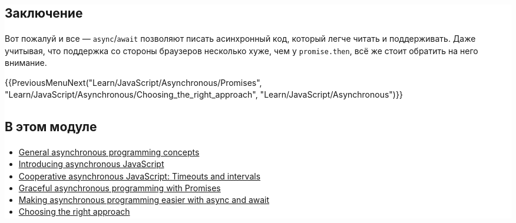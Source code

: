 ## Заключение

Вот пожалуй и все — `async`/`await` позволяют писать асинхронный код, который легче читать и поддерживать. Даже учитывая, что поддержка со стороны браузеров несколько хуже, чем у `promise.then`, всё же стоит обратить на него внимание.

{{PreviousMenuNext("Learn/JavaScript/Asynchronous/Promises", "Learn/JavaScript/Asynchronous/Choosing_the_right_approach", "Learn/JavaScript/Asynchronous")}}

## В этом модуле

- [General asynchronous programming concepts](/ru/docs/Learn/JavaScript/Asynchronous/Concepts)
- [Introducing asynchronous JavaScript](/ru/docs/Learn/JavaScript/Asynchronous/Introducing)
- [Cooperative asynchronous JavaScript: Timeouts and intervals](/ru/docs/Learn/JavaScript/Asynchronous/Timeouts_and_intervals)
- [Graceful asynchronous programming with Promises](/ru/docs/Learn/JavaScript/Asynchronous/Promises)
- [Making asynchronous programming easier with async and await](/ru/docs/Learn/JavaScript/Asynchronous/Async_await)
- [Choosing the right approach](/ru/docs/Learn/JavaScript/Asynchronous/Choosing_the_right_approach)
